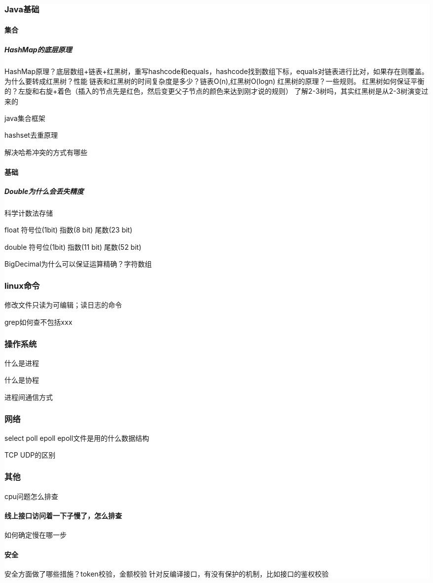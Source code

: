 ### Java基础
#### 集合
##### HashMap的底层原理
HashMap原理？底层数组+链表+红黑树，重写hashcode和equals，hashcode找到数组下标，equals对链表进行比对，如果存在则覆盖。
为什么要转成红黑树？性能
链表和红黑树的时间复杂度是多少？链表O(n),红黑树O(logn)
红黑树的原理？一些规则。
红黑树如何保证平衡的？左旋和右旋+着色（插入的节点先是红色，然后变更父子节点的颜色来达到刚才说的规则）
了解2-3树吗，其实红黑树是从2-3树演变过来的

java集合框架

hashset去重原理

解决哈希冲突的方式有哪些

#### 基础
##### Double为什么会丢失精度
科学计数法存储

float 符号位(1bit) 指数(8 bit) 尾数(23 bit)

double 符号位(1bit) 指数(11 bit) 尾数(52 bit)

BigDecimal为什么可以保证运算精确？字符数组

### linux命令
修改文件只读为可编辑；读日志的命令

grep如何查不包括xxx

### 操作系统
什么是进程

什么是协程

进程间通信方式

### 网络
select poll epoll
epoll文件是用的什么数据结构

TCP UDP的区别

### 其他
cpu问题怎么排查

#### 线上接口访问着一下子慢了，怎么排查
如何确定慢在哪一步

#### 安全
安全方面做了哪些措施？token校验，金额校验   针对反编译接口，有没有保护的机制，比如接口的鉴权校验
